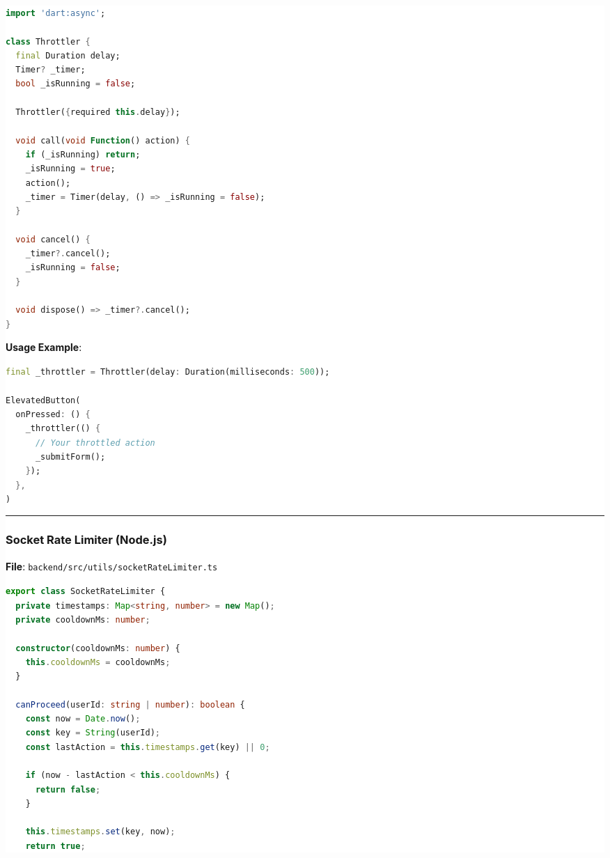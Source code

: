 ```dart
import 'dart:async';

class Throttler {
  final Duration delay;
  Timer? _timer;
  bool _isRunning = false;

  Throttler({required this.delay});

  void call(void Function() action) {
    if (_isRunning) return;
    _isRunning = true;
    action();
    _timer = Timer(delay, () => _isRunning = false);
  }

  void cancel() {
    _timer?.cancel();
    _isRunning = false;
  }

  void dispose() => _timer?.cancel();
}
```

**Usage Example**:
```dart
final _throttler = Throttler(delay: Duration(milliseconds: 500));

ElevatedButton(
  onPressed: () {
    _throttler(() {
      // Your throttled action
      _submitForm();
    });
  },
)
```

---

### Socket Rate Limiter (Node.js)

**File**: `backend/src/utils/socketRateLimiter.ts`

```typescript
export class SocketRateLimiter {
  private timestamps: Map<string, number> = new Map();
  private cooldownMs: number;

  constructor(cooldownMs: number) {
    this.cooldownMs = cooldownMs;
  }

  canProceed(userId: string | number): boolean {
    const now = Date.now();
    const key = String(userId);
    const lastAction = this.timestamps.get(key) || 0;

    if (now - lastAction < this.cooldownMs) {
      return false;
    }

    this.timestamps.set(key, now);
    return true;
```